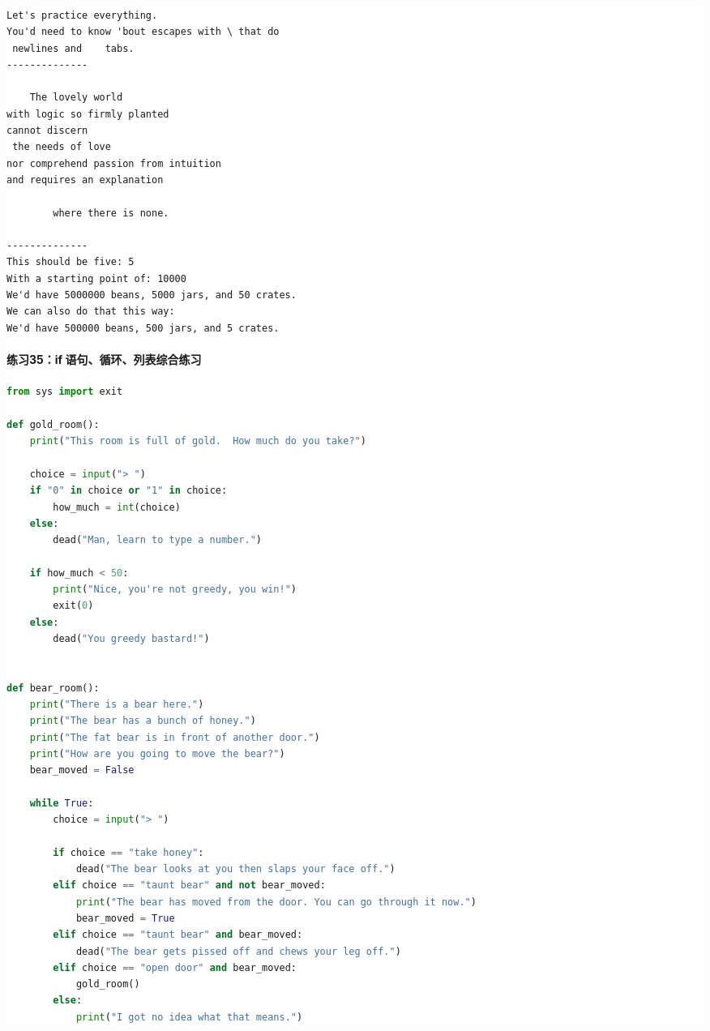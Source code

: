    Let's practice everything.
    You'd need to know 'bout escapes with \ that do 
     newlines and 	 tabs.
    --------------
    
    	The lovely world
    with logic so firmly planted
    cannot discern 
     the needs of love
    nor comprehend passion from intuition
    and requires an explanation
    
    		where there is none.
    
    --------------
    This should be five: 5
    With a starting point of: 10000
    We'd have 5000000 beans, 5000 jars, and 50 crates.
    We can also do that this way:
    We'd have 500000 beans, 500 jars, and 5 crates.


#### 练习35：if 语句、循环、列表综合练习


```python
from sys import exit

def gold_room():
    print("This room is full of gold.  How much do you take?")

    choice = input("> ")
    if "0" in choice or "1" in choice:
        how_much = int(choice)
    else:
        dead("Man, learn to type a number.")

    if how_much < 50:
        print("Nice, you're not greedy, you win!")
        exit(0)
    else:
        dead("You greedy bastard!")


def bear_room():
    print("There is a bear here.")
    print("The bear has a bunch of honey.")
    print("The fat bear is in front of another door.")
    print("How are you going to move the bear?")
    bear_moved = False

    while True:
        choice = input("> ")

        if choice == "take honey":
            dead("The bear looks at you then slaps your face off.")
        elif choice == "taunt bear" and not bear_moved:
            print("The bear has moved from the door. You can go through it now.")
            bear_moved = True
        elif choice == "taunt bear" and bear_moved:
            dead("The bear gets pissed off and chews your leg off.")
        elif choice == "open door" and bear_moved:
            gold_room()
        else:
            print("I got no idea what that means.")

```